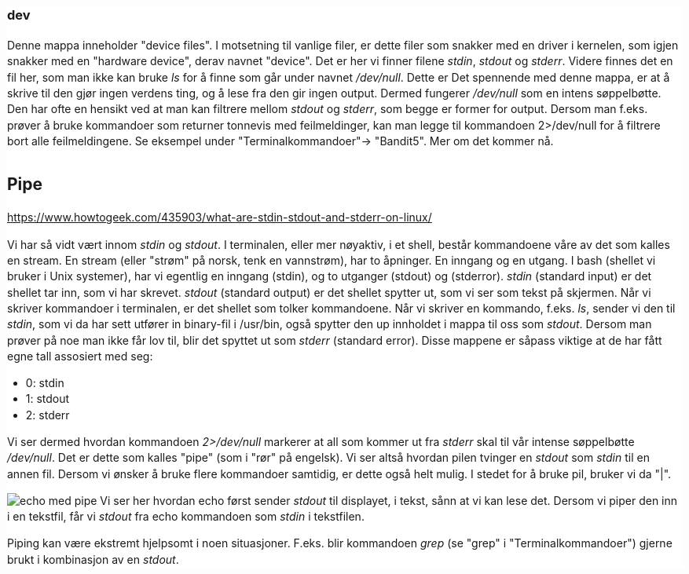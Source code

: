 ### dev
Denne mappa inneholder "device files". I motsetning til vanlige filer, er dette filer som snakker med en driver i kernelen, som igjen snakker med en "hardware device", derav navnet "device". Det er her vi finner filene _stdin_, _stdout_ og _stderr_. Videre finnes det en fil her, som man ikke kan bruke _ls_ for å finne som går under navnet _/dev/null_. Dette er Det spennende med denne mappa, er at å skrive til den gjør ingen verdens ting, og å lese fra den gir ingen output. Dermed fungerer _/dev/null_ som en intens søppelbøtte. Den har ofte en hensikt ved at man kan filtrere mellom _stdout_ og _stderr_, som begge er former for output. Dersom man f.eks. prøver å bruke kommandoer som returner tonnevis med feilmeldinger, kan man legge til kommandoen 2>/dev/null for å filtrere bort alle feilmeldingene. Se eksempel under "Terminalkommandoer"-> "Bandit5". Mer om det kommer nå. 


## Pipe

https://www.howtogeek.com/435903/what-are-stdin-stdout-and-stderr-on-linux/

Vi har så vidt vært innom _stdin_ og _stdout_. I terminalen, eller mer nøyaktiv, i et shell, består kommandoene våre av det som kalles en stream. En stream (eller "strøm" på norsk, tenk en vannstrøm), har to åpninger. En inngang og en utgang. I bash (shellet vi bruker i Unix systemer), har vi egentlig en inngang (stdin), og to utganger (stdout) og (stderror). _stdin_ (standard input) er det shellet tar inn, som vi har skrevet. _stdout_ (standard output) er det shellet spytter ut, som vi ser som tekst på skjermen. Når vi skriver kommandoer i terminalen, er det shellet som tolker kommandoene. Når vi skriver en kommando, f.eks. _ls_, sender vi den til _stdin_, som vi da har sett utfører in binary-fil i /usr/bin, også spytter den up innholdet i mappa til oss som _stdout_. Dersom man prøver på noe man ikke får lov til, blir det spyttet ut som _stderr_ (standard error). Disse mappene er såpass viktige at de har fått egne tall assosiert med seg:
- 0: stdin
- 1: stdout
- 2: stderr

Vi ser dermed hvordan kommandoen _2>/dev/null_ markerer at all som kommer ut fra _stderr_ skal til vår intense søppelbøtte _/dev/null_. Det er dette som kalles "pipe" (som i "rør" på engelsk). Vi ser altså hvordan pilen tvinger en _stdout_ som _stdin_ til en annen fil. Dersom vi ønsker å bruke flere kommandoer samtidig, er dette også helt mulig. I stedet for å bruke pil, bruker vi da "|". 

![echo med pipe](bilder/echo_pipe.PNG)
Vi ser her hvordan echo først sender _stdout_ til displayet, i tekst, sånn at vi kan lese det. Dersom vi piper den inn i en tekstfil, får vi _stdout_ fra echo kommandoen som _stdin_ i tekstfilen.

Piping kan være ekstremt hjelpsomt i noen situasjoner. F.eks. blir kommandoen _grep_ (se "grep" i "Terminalkommandoer") gjerne brukt i kombinasjon av en _stdout_. 